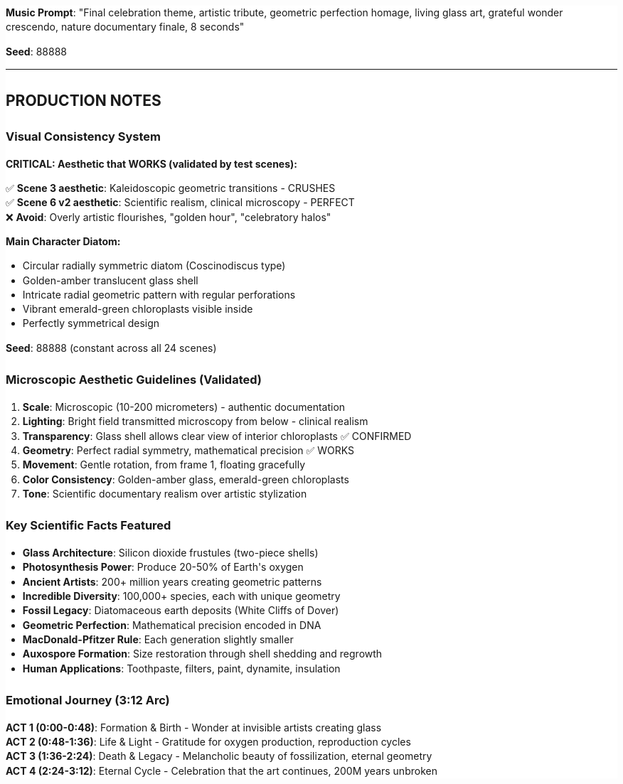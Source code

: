**Music Prompt**: "Final celebration theme, artistic tribute, geometric perfection homage, living glass art, grateful wonder crescendo, nature documentary finale, 8 seconds"

**Seed**: 88888

---

## PRODUCTION NOTES

### Visual Consistency System

**CRITICAL: Aesthetic that WORKS (validated by test scenes):**

✅ **Scene 3 aesthetic**: Kaleidoscopic geometric transitions - CRUSHES  
✅ **Scene 6 v2 aesthetic**: Scientific realism, clinical microscopy - PERFECT  
❌ **Avoid**: Overly artistic flourishes, "golden hour", "celebratory halos"

**Main Character Diatom:**
- Circular radially symmetric diatom (Coscinodiscus type)
- Golden-amber translucent glass shell
- Intricate radial geometric pattern with regular perforations
- Vibrant emerald-green chloroplasts visible inside
- Perfectly symmetrical design

**Seed**: 88888 (constant across all 24 scenes)

### Microscopic Aesthetic Guidelines (Validated)

1. **Scale**: Microscopic (10-200 micrometers) - authentic documentation
2. **Lighting**: Bright field transmitted microscopy from below - clinical realism
3. **Transparency**: Glass shell allows clear view of interior chloroplasts ✅ CONFIRMED
4. **Geometry**: Perfect radial symmetry, mathematical precision ✅ WORKS
5. **Movement**: Gentle rotation, from frame 1, floating gracefully
6. **Color Consistency**: Golden-amber glass, emerald-green chloroplasts
7. **Tone**: Scientific documentary realism over artistic stylization

### Key Scientific Facts Featured

- **Glass Architecture**: Silicon dioxide frustules (two-piece shells)
- **Photosynthesis Power**: Produce 20-50% of Earth's oxygen
- **Ancient Artists**: 200+ million years creating geometric patterns
- **Incredible Diversity**: 100,000+ species, each with unique geometry
- **Fossil Legacy**: Diatomaceous earth deposits (White Cliffs of Dover)
- **Geometric Perfection**: Mathematical precision encoded in DNA
- **MacDonald-Pfitzer Rule**: Each generation slightly smaller
- **Auxospore Formation**: Size restoration through shell shedding and regrowth
- **Human Applications**: Toothpaste, filters, paint, dynamite, insulation

### Emotional Journey (3:12 Arc)

**ACT 1 (0:00-0:48)**: Formation & Birth - Wonder at invisible artists creating glass  
**ACT 2 (0:48-1:36)**: Life & Light - Gratitude for oxygen production, reproduction cycles  
**ACT 3 (1:36-2:24)**: Death & Legacy - Melancholic beauty of fossilization, eternal geometry  
**ACT 4 (2:24-3:12)**: Eternal Cycle - Celebration that the art continues, 200M years unbroken
